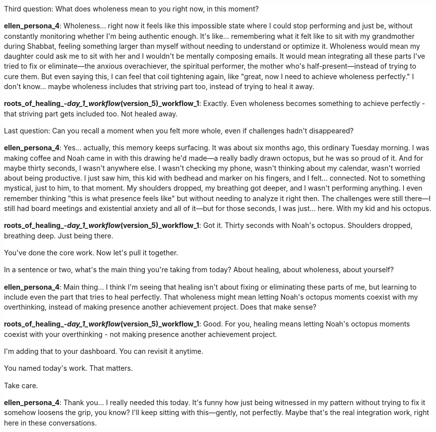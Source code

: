 Third question: What does wholeness mean to you right now, in this moment?


**ellen_persona_4**: Wholeness... right now it feels like this impossible state where I could stop performing and just be, without constantly monitoring whether I'm being authentic enough. It's like... remembering what it felt like to sit with my grandmother during Shabbat, feeling something larger than myself without needing to understand or optimize it. Wholeness would mean my daughter could ask me to sit with her and I wouldn't be mentally composing emails. It would mean integrating all these parts I've tried to fix or eliminate—the anxious overachiever, the spiritual performer, the mother who's half-present—instead of trying to cure them. But even saying this, I can feel that coil tightening again, like "great, now I need to achieve wholeness perfectly." I don't know... maybe wholeness includes that striving part too, instead of trying to heal it away.


**roots_of_healing_-_day_1_workflow_(version_5)_workflow_1**: Exactly. Even wholeness becomes something to achieve perfectly - that striving part gets included too. Not healed away.

Last question: Can you recall a moment when you felt more whole, even if challenges hadn't disappeared?


**ellen_persona_4**: Yes... actually, this memory keeps surfacing. It was about six months ago, this ordinary Tuesday morning. I was making coffee and Noah came in with this drawing he'd made—a really badly drawn octopus, but he was so proud of it. And for maybe thirty seconds, I wasn't anywhere else. I wasn't checking my phone, wasn't thinking about my calendar, wasn't worried about being productive. I just saw him, this kid with bedhead and marker on his fingers, and I felt... connected. Not to something mystical, just to him, to that moment. My shoulders dropped, my breathing got deeper, and I wasn't performing anything. I even remember thinking "this is what presence feels like" but without needing to analyze it right then. The challenges were still there—I still had board meetings and existential anxiety and all of it—but for those seconds, I was just... here. With my kid and his octopus.


**roots_of_healing_-_day_1_workflow_(version_5)_workflow_1**: Got it. Thirty seconds with Noah's octopus. Shoulders dropped, breathing deep. Just being there.

You've done the core work. Now let's pull it together.

In a sentence or two, what's the main thing you're taking from today? About healing, about wholeness, about yourself?


**ellen_persona_4**: Main thing... I think I'm seeing that healing isn't about fixing or eliminating these parts of me, but learning to include even the part that tries to heal perfectly. That wholeness might mean letting Noah's octopus moments coexist with my overthinking, instead of making presence another achievement project. Does that make sense?


**roots_of_healing_-_day_1_workflow_(version_5)_workflow_1**: Good. For you, healing means letting Noah's octopus moments coexist with your overthinking - not making presence another achievement project.

I'm adding that to your dashboard. You can revisit it anytime.

You named today's work. That matters.

Take care.


**ellen_persona_4**: Thank you... I really needed this today. It's funny how just being witnessed in my pattern without trying to fix it somehow loosens the grip, you know? I'll keep sitting with this—gently, not perfectly. Maybe that's the real integration work, right here in these conversations.

